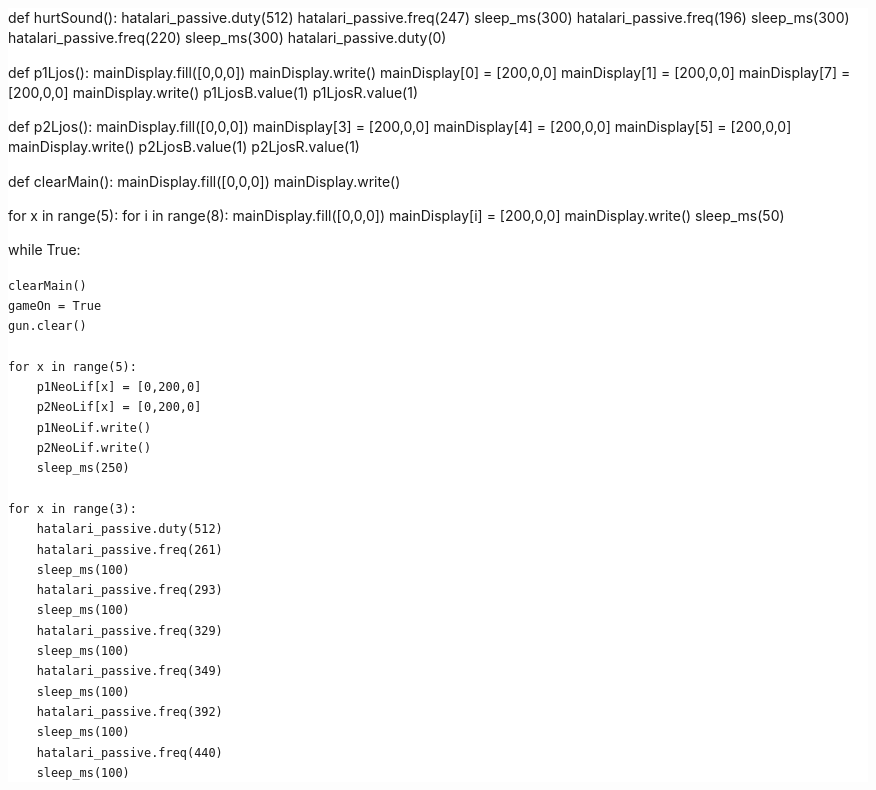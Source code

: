 def hurtSound():
    hatalari_passive.duty(512)
    hatalari_passive.freq(247)
    sleep_ms(300)
    hatalari_passive.freq(196)
    sleep_ms(300)
    hatalari_passive.freq(220)
    sleep_ms(300)
    hatalari_passive.duty(0)
    
def p1Ljos():
    mainDisplay.fill([0,0,0])
    mainDisplay.write()
    mainDisplay[0] = [200,0,0]
    mainDisplay[1] = [200,0,0]
    mainDisplay[7] = [200,0,0]
    mainDisplay.write()
    p1LjosB.value(1)
    p1LjosR.value(1)
    
def p2Ljos():
    mainDisplay.fill([0,0,0])
    mainDisplay[3] = [200,0,0]
    mainDisplay[4] = [200,0,0]
    mainDisplay[5] = [200,0,0]
    mainDisplay.write()
    p2LjosB.value(1)
    p2LjosR.value(1)

def clearMain():
    mainDisplay.fill([0,0,0])
    mainDisplay.write()

for x in range(5):
    for i in range(8):
        mainDisplay.fill([0,0,0]) 
        mainDisplay[i] = [200,0,0]
        mainDisplay.write()
        sleep_ms(50)

while True:
    
    clearMain()
    gameOn = True
    gun.clear()

    for x in range(5):
        p1NeoLif[x] = [0,200,0]
        p2NeoLif[x] = [0,200,0]
        p1NeoLif.write()
        p2NeoLif.write()
        sleep_ms(250)
        
    for x in range(3):
        hatalari_passive.duty(512)
        hatalari_passive.freq(261)
        sleep_ms(100)
        hatalari_passive.freq(293)
        sleep_ms(100)
        hatalari_passive.freq(329)
        sleep_ms(100)
        hatalari_passive.freq(349)
        sleep_ms(100)
        hatalari_passive.freq(392)
        sleep_ms(100)
        hatalari_passive.freq(440)
        sleep_ms(100)